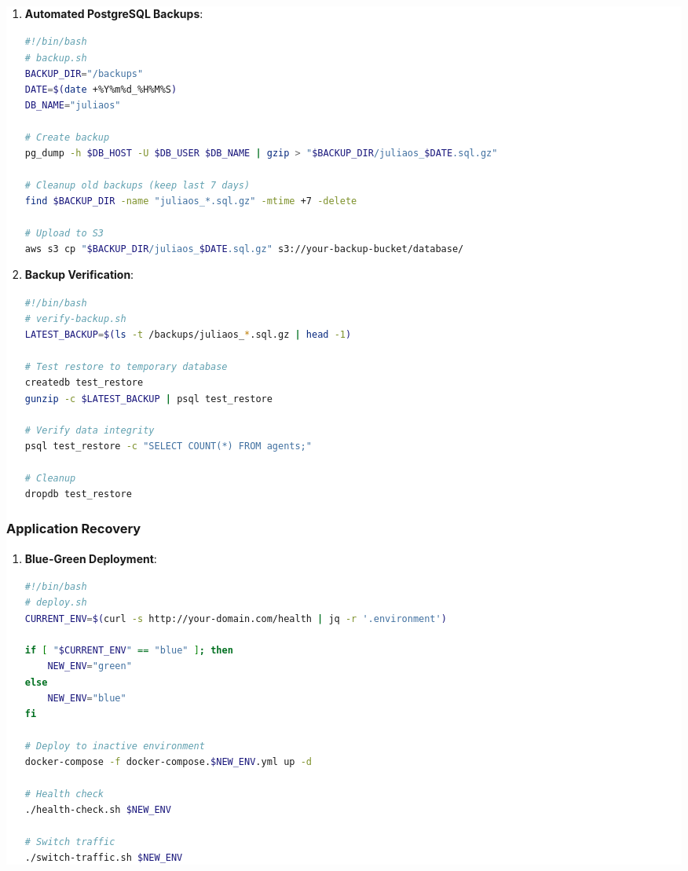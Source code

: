 1. **Automated PostgreSQL Backups**:
   ```bash
   #!/bin/bash
   # backup.sh
   BACKUP_DIR="/backups"
   DATE=$(date +%Y%m%d_%H%M%S)
   DB_NAME="juliaos"
   
   # Create backup
   pg_dump -h $DB_HOST -U $DB_USER $DB_NAME | gzip > "$BACKUP_DIR/juliaos_$DATE.sql.gz"
   
   # Cleanup old backups (keep last 7 days)
   find $BACKUP_DIR -name "juliaos_*.sql.gz" -mtime +7 -delete
   
   # Upload to S3
   aws s3 cp "$BACKUP_DIR/juliaos_$DATE.sql.gz" s3://your-backup-bucket/database/
   ```

2. **Backup Verification**:
   ```bash
   #!/bin/bash
   # verify-backup.sh
   LATEST_BACKUP=$(ls -t /backups/juliaos_*.sql.gz | head -1)
   
   # Test restore to temporary database
   createdb test_restore
   gunzip -c $LATEST_BACKUP | psql test_restore
   
   # Verify data integrity
   psql test_restore -c "SELECT COUNT(*) FROM agents;"
   
   # Cleanup
   dropdb test_restore
   ```

### Application Recovery

1. **Blue-Green Deployment**:
   ```bash
   #!/bin/bash
   # deploy.sh
   CURRENT_ENV=$(curl -s http://your-domain.com/health | jq -r '.environment')
   
   if [ "$CURRENT_ENV" == "blue" ]; then
       NEW_ENV="green"
   else
       NEW_ENV="blue"
   fi
   
   # Deploy to inactive environment
   docker-compose -f docker-compose.$NEW_ENV.yml up -d
   
   # Health check
   ./health-check.sh $NEW_ENV
   
   # Switch traffic
   ./switch-traffic.sh $NEW_ENV
   ```
